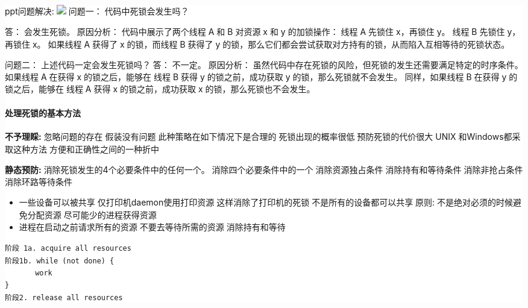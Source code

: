 ppt问题解决:
![](https://raw.githubusercontent.com/Moeary/pic_bed/main/img/202404151853109.png)
问题一： 代码中死锁会发生吗？

答： 会发生死锁。
原因分析：
代码中展示了两个线程 A 和 B 对资源 x 和 y 的加锁操作：
线程 A 先锁住 x，再锁住 y。
线程 B 先锁住 y，再锁住 x。
如果线程 A 获得了 x 的锁，而线程 B 获得了 y 的锁，那么它们都会尝试获取对方持有的锁，从而陷入互相等待的死锁状态。

问题二： 上述代码一定会发生死锁吗？
答： 不一定。
原因分析：
虽然代码中存在死锁的风险，但死锁的发生还需要满足特定的时序条件。
如果线程 A 在获得 x 的锁之后，能够在 线程 B 获得 y 的锁之前，成功获取 y 的锁，那么死锁就不会发生。
同样，如果线程 B 在获得 y 的锁之后，能够在 线程 A 获得 x 的锁之前，成功获取 x 的锁，那么死锁也不会发生。

#### 处理死锁的基本方法 

**不予理睬:**
忽略问题的存在
假装没有问题
此种策略在如下情况下是合理的 
死锁出现的概率很低 
预防死锁的代价很大
UNIX 和Windows都采取这种方法
方便和正确性之间的一种折中

**静态预防:** 
消除死锁发生的4个必要条件中的任何一个。
消除四个必要条件中的一个
消除资源独占条件
消除持有和等待条件
消除非抢占条件
消除环路等待条件

* 一些设备可以被共享
仅打印机daemon使用打印资源
这样消除了打印机的死锁
不是所有的设备都可以共享 原则:
不是绝对必须的时候避免分配资源
尽可能少的进程获得资源
* 进程在启动之前请求所有的资源
不要去等待所需的资源
消除持有和等待
```
阶段 1a. acquire all resources
阶段1b. while (not done) {
       work
}
阶段2. release all resources
```

